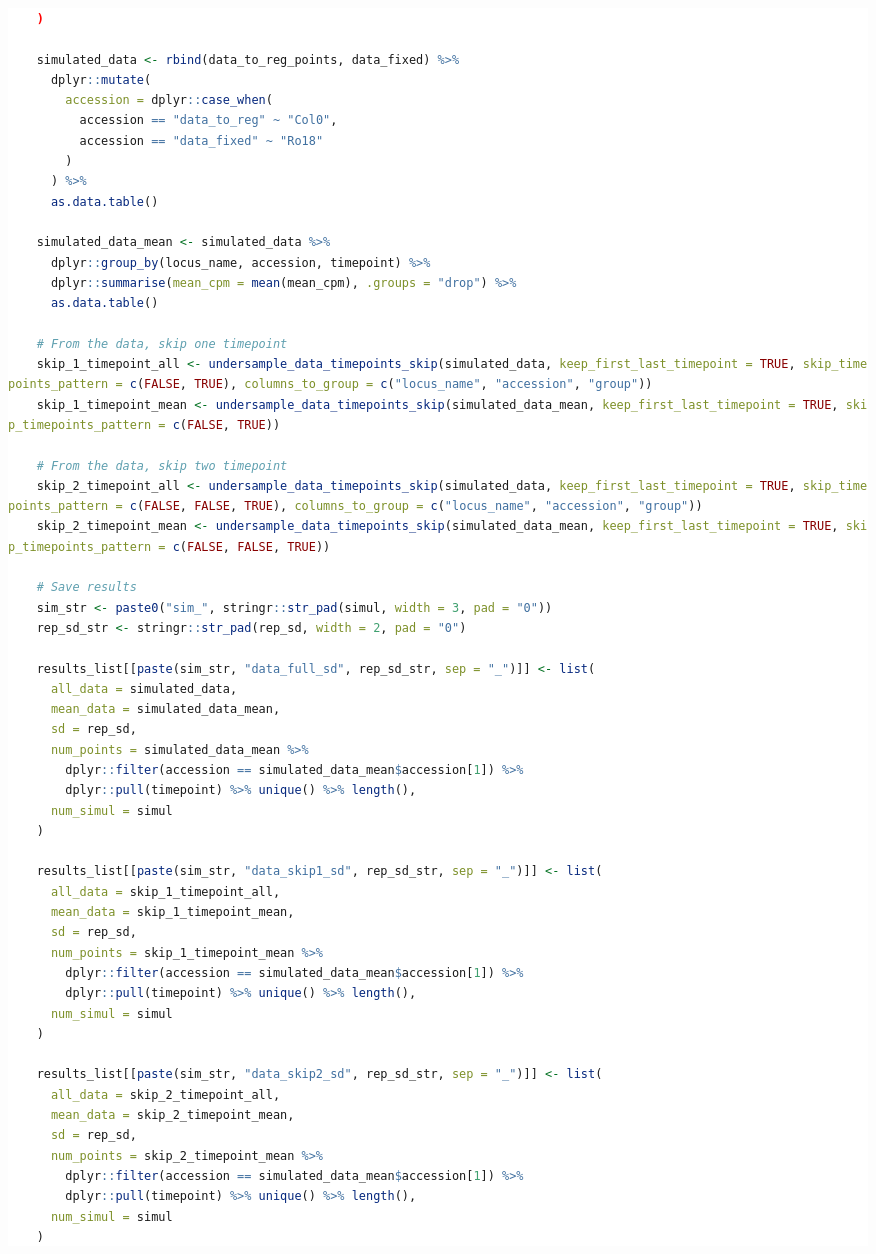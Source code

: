 ``` r
    )

    simulated_data <- rbind(data_to_reg_points, data_fixed) %>%
      dplyr::mutate(
        accession = dplyr::case_when(
          accession == "data_to_reg" ~ "Col0",
          accession == "data_fixed" ~ "Ro18"
        )
      ) %>%
      as.data.table()

    simulated_data_mean <- simulated_data %>%
      dplyr::group_by(locus_name, accession, timepoint) %>%
      dplyr::summarise(mean_cpm = mean(mean_cpm), .groups = "drop") %>%
      as.data.table()

    # From the data, skip one timepoint
    skip_1_timepoint_all <- undersample_data_timepoints_skip(simulated_data, keep_first_last_timepoint = TRUE, skip_timepoints_pattern = c(FALSE, TRUE), columns_to_group = c("locus_name", "accession", "group"))
    skip_1_timepoint_mean <- undersample_data_timepoints_skip(simulated_data_mean, keep_first_last_timepoint = TRUE, skip_timepoints_pattern = c(FALSE, TRUE))

    # From the data, skip two timepoint
    skip_2_timepoint_all <- undersample_data_timepoints_skip(simulated_data, keep_first_last_timepoint = TRUE, skip_timepoints_pattern = c(FALSE, FALSE, TRUE), columns_to_group = c("locus_name", "accession", "group"))
    skip_2_timepoint_mean <- undersample_data_timepoints_skip(simulated_data_mean, keep_first_last_timepoint = TRUE, skip_timepoints_pattern = c(FALSE, FALSE, TRUE))

    # Save results
    sim_str <- paste0("sim_", stringr::str_pad(simul, width = 3, pad = "0"))
    rep_sd_str <- stringr::str_pad(rep_sd, width = 2, pad = "0")

    results_list[[paste(sim_str, "data_full_sd", rep_sd_str, sep = "_")]] <- list(
      all_data = simulated_data,
      mean_data = simulated_data_mean,
      sd = rep_sd,
      num_points = simulated_data_mean %>%
        dplyr::filter(accession == simulated_data_mean$accession[1]) %>%
        dplyr::pull(timepoint) %>% unique() %>% length(),
      num_simul = simul
    )

    results_list[[paste(sim_str, "data_skip1_sd", rep_sd_str, sep = "_")]] <- list(
      all_data = skip_1_timepoint_all,
      mean_data = skip_1_timepoint_mean,
      sd = rep_sd,
      num_points = skip_1_timepoint_mean %>%
        dplyr::filter(accession == simulated_data_mean$accession[1]) %>%
        dplyr::pull(timepoint) %>% unique() %>% length(),
      num_simul = simul
    )

    results_list[[paste(sim_str, "data_skip2_sd", rep_sd_str, sep = "_")]] <- list(
      all_data = skip_2_timepoint_all,
      mean_data = skip_2_timepoint_mean,
      sd = rep_sd,
      num_points = skip_2_timepoint_mean %>%
        dplyr::filter(accession == simulated_data_mean$accession[1]) %>%
        dplyr::pull(timepoint) %>% unique() %>% length(),
      num_simul = simul
    )
```